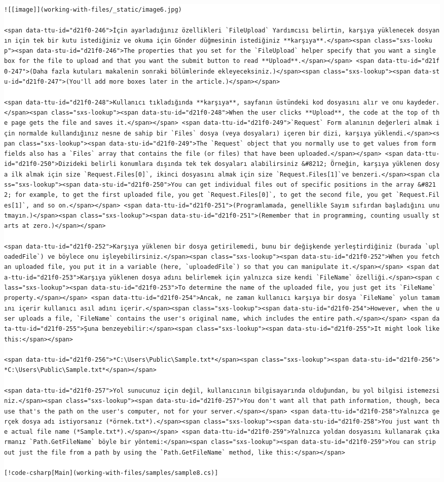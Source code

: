     ![[image]](working-with-files/_static/image6.jpg)

    <span data-ttu-id="d21f0-246">İçin ayarladığınız özellikleri `FileUpload` Yardımcısı belirtin, karşıya yüklenecek dosyanın için tek bir kutu istediğiniz ve okuma için Gönder düğmesinin istediğiniz **karşıya**.</span><span class="sxs-lookup"><span data-stu-id="d21f0-246">The properties that you set for the `FileUpload` helper specify that you want a single box for the file to upload and that you want the submit button to read **Upload**.</span></span> <span data-ttu-id="d21f0-247">(Daha fazla kutuları makalenin sonraki bölümlerinde ekleyeceksiniz.)</span><span class="sxs-lookup"><span data-stu-id="d21f0-247">(You'll add more boxes later in the article.)</span></span>

    <span data-ttu-id="d21f0-248">Kullanıcı tıkladığında **karşıya**, sayfanın üstündeki kod dosyasını alır ve onu kaydeder.</span><span class="sxs-lookup"><span data-stu-id="d21f0-248">When the user clicks **Upload**, the code at the top of the page gets the file and saves it.</span></span> <span data-ttu-id="d21f0-249">`Request` Form alanının değerleri almak için normalde kullandığınız nesne de sahip bir `Files` dosya (veya dosyaları) içeren bir dizi, karşıya yüklendi.</span><span class="sxs-lookup"><span data-stu-id="d21f0-249">The `Request` object that you normally use to get values from form fields also has a `Files` array that contains the file (or files) that have been uploaded.</span></span> <span data-ttu-id="d21f0-250">Dizideki belirli konumlara dışında tek tek dosyaları alabilirsiniz &#8212; Örneğin, karşıya yüklenen dosya ilk almak için size `Request.Files[0]`, ikinci dosyasını almak için size `Request.Files[1]`ve benzeri.</span><span class="sxs-lookup"><span data-stu-id="d21f0-250">You can get individual files out of specific positions in the array &#8212; for example, to get the first uploaded file, you get `Request.Files[0]`, to get the second file, you get `Request.Files[1]`, and so on.</span></span> <span data-ttu-id="d21f0-251">(Programlamada, genellikle Sayım sıfırdan başladığını unutmayın.)</span><span class="sxs-lookup"><span data-stu-id="d21f0-251">(Remember that in programming, counting usually starts at zero.)</span></span>

    <span data-ttu-id="d21f0-252">Karşıya yüklenen bir dosya getirilemedi, bunu bir değişkende yerleştirdiğiniz (burada `uploadedFile`) ve böylece onu işleyebilirsiniz.</span><span class="sxs-lookup"><span data-stu-id="d21f0-252">When you fetch an uploaded file, you put it in a variable (here, `uploadedFile`) so that you can manipulate it.</span></span> <span data-ttu-id="d21f0-253">Karşıya yüklenen dosya adını belirlemek için yalnızca size kendi `FileName` özelliği.</span><span class="sxs-lookup"><span data-stu-id="d21f0-253">To determine the name of the uploaded file, you just get its `FileName` property.</span></span> <span data-ttu-id="d21f0-254">Ancak, ne zaman kullanıcı karşıya bir dosya `FileName` yolun tamamını içerir kullanıcı asıl adını içerir.</span><span class="sxs-lookup"><span data-stu-id="d21f0-254">However, when the user uploads a file, `FileName` contains the user's original name, which includes the entire path.</span></span> <span data-ttu-id="d21f0-255">Şuna benzeyebilir:</span><span class="sxs-lookup"><span data-stu-id="d21f0-255">It might look like this:</span></span>

    <span data-ttu-id="d21f0-256">*C:\Users\Public\Sample.txt*</span><span class="sxs-lookup"><span data-stu-id="d21f0-256">*C:\Users\Public\Sample.txt*</span></span>

    <span data-ttu-id="d21f0-257">Yol sunucunuz için değil, kullanıcının bilgisayarında olduğundan, bu yol bilgisi istemezsiniz.</span><span class="sxs-lookup"><span data-stu-id="d21f0-257">You don't want all that path information, though, because that's the path on the user's computer, not for your server.</span></span> <span data-ttu-id="d21f0-258">Yalnızca gerçek dosya adı istiyorsanız (*örnek.txt*).</span><span class="sxs-lookup"><span data-stu-id="d21f0-258">You just want the actual file name (*Sample.txt*).</span></span> <span data-ttu-id="d21f0-259">Yalnızca yoldan dosyasını kullanarak çıkarmanız `Path.GetFileName` böyle bir yöntemi:</span><span class="sxs-lookup"><span data-stu-id="d21f0-259">You can strip out just the file from a path by using the `Path.GetFileName` method, like this:</span></span>

    [!code-csharp[Main](working-with-files/samples/sample8.cs)]
